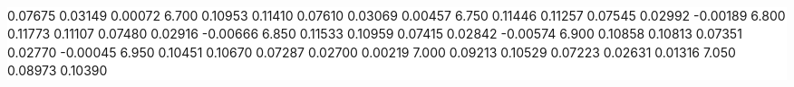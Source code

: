 <td style="text-align:right;"> 0.07675 </td>
<td style="text-align:right;"> 0.03149 </td>
<td colspan="2" style="text-align:right;">  0.00072</td>
</tr>
<tr>
<td style="text-align:right;">  6.700 </td>
<td style="text-align:right;"> 0.10953 </td>
<td style="text-align:right;"> 0.11410 </td>
<td style="text-align:right;"> 0.07610 </td>
<td style="text-align:right;"> 0.03069 </td>
<td colspan="2" style="text-align:right;">  0.00457</td>
</tr>
<tr>
<td style="text-align:right;">  6.750 </td>
<td style="text-align:right;"> 0.11446 </td>
<td style="text-align:right;"> 0.11257 </td>
<td style="text-align:right;"> 0.07545 </td>
<td style="text-align:right;"> 0.02992 </td>
<td colspan="2" style="text-align:right;"> -0.00189</td>
</tr>
<tr>
<td style="text-align:right;">  6.800 </td>
<td style="text-align:right;"> 0.11773 </td>
<td style="text-align:right;"> 0.11107 </td>
<td style="text-align:right;"> 0.07480 </td>
<td style="text-align:right;"> 0.02916 </td>
<td colspan="2" style="text-align:right;"> -0.00666</td>
</tr>
<tr>
<td style="text-align:right;">  6.850 </td>
<td style="text-align:right;"> 0.11533 </td>
<td style="text-align:right;"> 0.10959 </td>
<td style="text-align:right;"> 0.07415 </td>
<td style="text-align:right;"> 0.02842 </td>
<td colspan="2" style="text-align:right;"> -0.00574</td>
</tr>
<tr>
<td style="text-align:right;">  6.900 </td>
<td style="text-align:right;"> 0.10858 </td>
<td style="text-align:right;"> 0.10813 </td>
<td style="text-align:right;"> 0.07351 </td>
<td style="text-align:right;"> 0.02770 </td>
<td colspan="2" style="text-align:right;"> -0.00045</td>
</tr>
<tr>
<td style="text-align:right;">  6.950 </td>
<td style="text-align:right;"> 0.10451 </td>
<td style="text-align:right;"> 0.10670 </td>
<td style="text-align:right;"> 0.07287 </td>
<td style="text-align:right;"> 0.02700 </td>
<td colspan="2" style="text-align:right;">  0.00219</td>
</tr>
<tr>
<td style="text-align:right;">  7.000 </td>
<td style="text-align:right;"> 0.09213 </td>
<td style="text-align:right;"> 0.10529 </td>
<td style="text-align:right;"> 0.07223 </td>
<td style="text-align:right;"> 0.02631 </td>
<td colspan="2" style="text-align:right;">  0.01316</td>
</tr>
<tr>
<td style="text-align:right;">  7.050 </td>
<td style="text-align:right;"> 0.08973 </td>
<td style="text-align:right;"> 0.10390 </td>